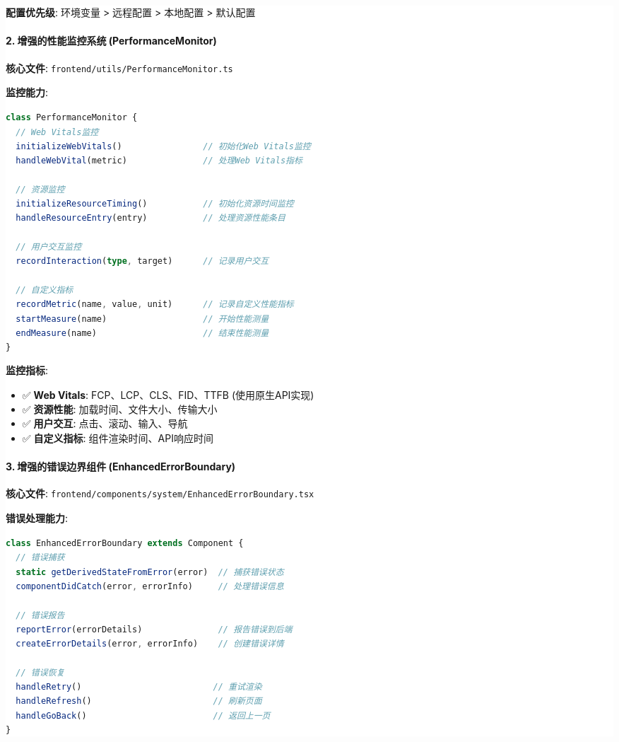 **配置优先级**: 环境变量 > 远程配置 > 本地配置 > 默认配置

#### 2. 增强的性能监控系统 (PerformanceMonitor)

**核心文件**: `frontend/utils/PerformanceMonitor.ts`

**监控能力**:
```typescript
class PerformanceMonitor {
  // Web Vitals监控
  initializeWebVitals()                // 初始化Web Vitals监控
  handleWebVital(metric)               // 处理Web Vitals指标
  
  // 资源监控
  initializeResourceTiming()           // 初始化资源时间监控
  handleResourceEntry(entry)           // 处理资源性能条目
  
  // 用户交互监控
  recordInteraction(type, target)      // 记录用户交互
  
  // 自定义指标
  recordMetric(name, value, unit)      // 记录自定义性能指标
  startMeasure(name)                   // 开始性能测量
  endMeasure(name)                     // 结束性能测量
}
```

**监控指标**:
- ✅ **Web Vitals**: FCP、LCP、CLS、FID、TTFB (使用原生API实现)
- ✅ **资源性能**: 加载时间、文件大小、传输大小
- ✅ **用户交互**: 点击、滚动、输入、导航
- ✅ **自定义指标**: 组件渲染时间、API响应时间

#### 3. 增强的错误边界组件 (EnhancedErrorBoundary)

**核心文件**: `frontend/components/system/EnhancedErrorBoundary.tsx`

**错误处理能力**:
```typescript
class EnhancedErrorBoundary extends Component {
  // 错误捕获
  static getDerivedStateFromError(error)  // 捕获错误状态
  componentDidCatch(error, errorInfo)     // 处理错误信息
  
  // 错误报告
  reportError(errorDetails)               // 报告错误到后端
  createErrorDetails(error, errorInfo)    // 创建错误详情
  
  // 错误恢复
  handleRetry()                          // 重试渲染
  handleRefresh()                        // 刷新页面
  handleGoBack()                         // 返回上一页
}
```
